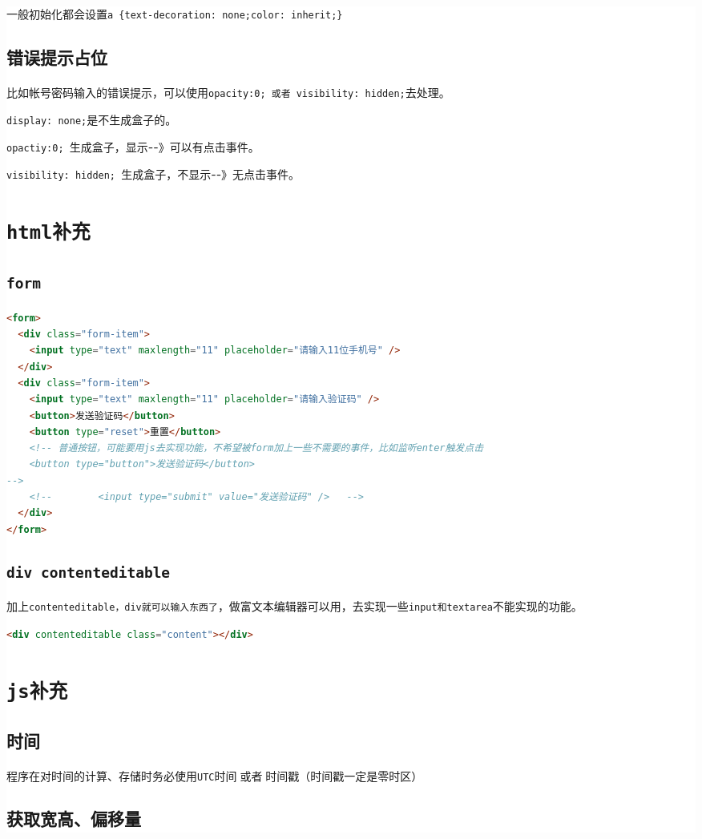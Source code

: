 一般初始化都会设置`a {text-decoration: none;color: inherit;}`



## 错误提示占位

比如帐号密码输入的错误提示，可以使用`opacity:0; 或者 visibility: hidden;`去处理。

`display: none;`是不生成盒子的。

`opactiy:0; `生成盒子，显示--》可以有点击事件。

`visibility: hidden; `生成盒子，不显示--》无点击事件。

# `html补充`

## `form`

```html
<form>
  <div class="form-item">
    <input type="text" maxlength="11" placeholder="请输入11位手机号" />
  </div>
  <div class="form-item">
    <input type="text" maxlength="11" placeholder="请输入验证码" />
    <button>发送验证码</button>
    <button type="reset">重置</button>
    <!-- 普通按钮，可能要用js去实现功能，不希望被form加上一些不需要的事件，比如监听enter触发点击
	<button type="button">发送验证码</button>  
-->
    <!--     	<input type="submit" value="发送验证码" />   -->
  </div>
</form>
```

## `div contenteditable`

加上`contenteditable，div就可以输入东西了`，做富文本编辑器可以用，去实现一些`input和textarea`不能实现的功能。

```html
<div contenteditable class="content"></div>
```

# `js补充`

## 时间

程序在对时间的计算、存储时务必使用`UTC`时间 或者 时间戳（时间戳一定是零时区）

## 获取宽高、偏移量
